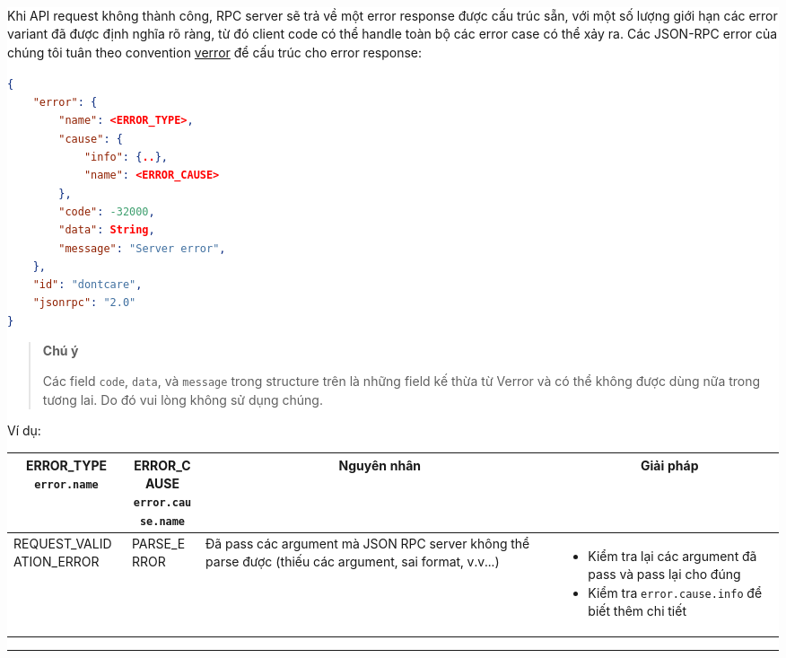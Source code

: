 Khi API request không thành công, RPC server sẽ trả về một error response được cấu trúc sẵn, với một số lượng giới hạn các error variant đã được định nghĩa rõ ràng, từ đó client code có thể handle toàn bộ các error case có thể xảy ra. Các JSON-RPC error của chúng tôi tuân theo convention [verror](https://github.com/joyent/node-verror) để cấu trúc cho error response:


```json
{
    "error": {
        "name": <ERROR_TYPE>,
        "cause": {
            "info": {..},
            "name": <ERROR_CAUSE>
        },
        "code": -32000,
        "data": String,
        "message": "Server error",
    },
    "id": "dontcare",
    "jsonrpc": "2.0"
}
```

> **Chú ý**
> 
> Các field `code`, `data`, và `message` trong structure trên là những field kế thừa từ Verror và có thể không được dùng nữa trong tương lai. Do đó vui lòng không sử dụng chúng.

Ví dụ:

<table class="custom-stripe">
  <thead>
    <tr>
      <th>
        ERROR_TYPE<br />
        <code>error.name</code>
      </th>
      <th>ERROR_CAUSE<br /><code>error.cause.name</code></th>
      <th>Nguyên nhân</th>
      <th>Giải pháp</th>
    </tr>
  </thead>
  <tbody>
    <tr class="stripe">
      <td>REQUEST_VALIDATION_ERROR</td>
      <td>PARSE_ERROR</td>
      <td>Đã pass các argument mà JSON RPC server không thể parse được (thiếu các argument, sai format, v.v...)</td>
      <td>
        <ul>
          <li>Kiểm tra lại các argument đã pass và pass lại cho đúng</li>
          <li>Kiểm tra <code>error.cause.info</code> để biết thêm chi tiết</li>
        </ul>
      </td>
    </tr>
  </tbody>
</table>

---